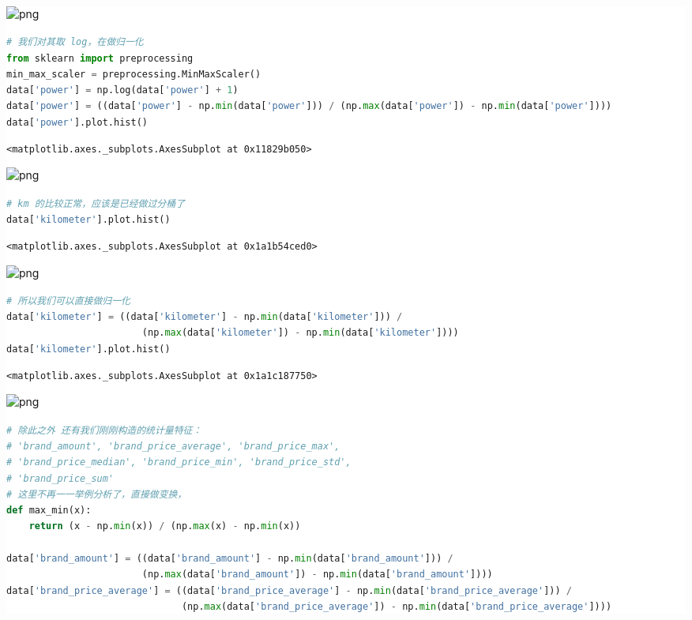 


![png](output_20_1.png)



```python
# 我们对其取 log，在做归一化
from sklearn import preprocessing
min_max_scaler = preprocessing.MinMaxScaler()
data['power'] = np.log(data['power'] + 1) 
data['power'] = ((data['power'] - np.min(data['power'])) / (np.max(data['power']) - np.min(data['power'])))
data['power'].plot.hist()
```




    <matplotlib.axes._subplots.AxesSubplot at 0x11829b050>




![png](output_21_1.png)



```python
# km 的比较正常，应该是已经做过分桶了
data['kilometer'].plot.hist()
```




    <matplotlib.axes._subplots.AxesSubplot at 0x1a1b54ced0>




![png](output_22_1.png)



```python
# 所以我们可以直接做归一化
data['kilometer'] = ((data['kilometer'] - np.min(data['kilometer'])) / 
                        (np.max(data['kilometer']) - np.min(data['kilometer'])))
data['kilometer'].plot.hist()
```




    <matplotlib.axes._subplots.AxesSubplot at 0x1a1c187750>




![png](output_23_1.png)



```python
# 除此之外 还有我们刚刚构造的统计量特征：
# 'brand_amount', 'brand_price_average', 'brand_price_max',
# 'brand_price_median', 'brand_price_min', 'brand_price_std',
# 'brand_price_sum'
# 这里不再一一举例分析了，直接做变换，
def max_min(x):
    return (x - np.min(x)) / (np.max(x) - np.min(x))

data['brand_amount'] = ((data['brand_amount'] - np.min(data['brand_amount'])) / 
                        (np.max(data['brand_amount']) - np.min(data['brand_amount'])))
data['brand_price_average'] = ((data['brand_price_average'] - np.min(data['brand_price_average'])) / 
                               (np.max(data['brand_price_average']) - np.min(data['brand_price_average'])))
```